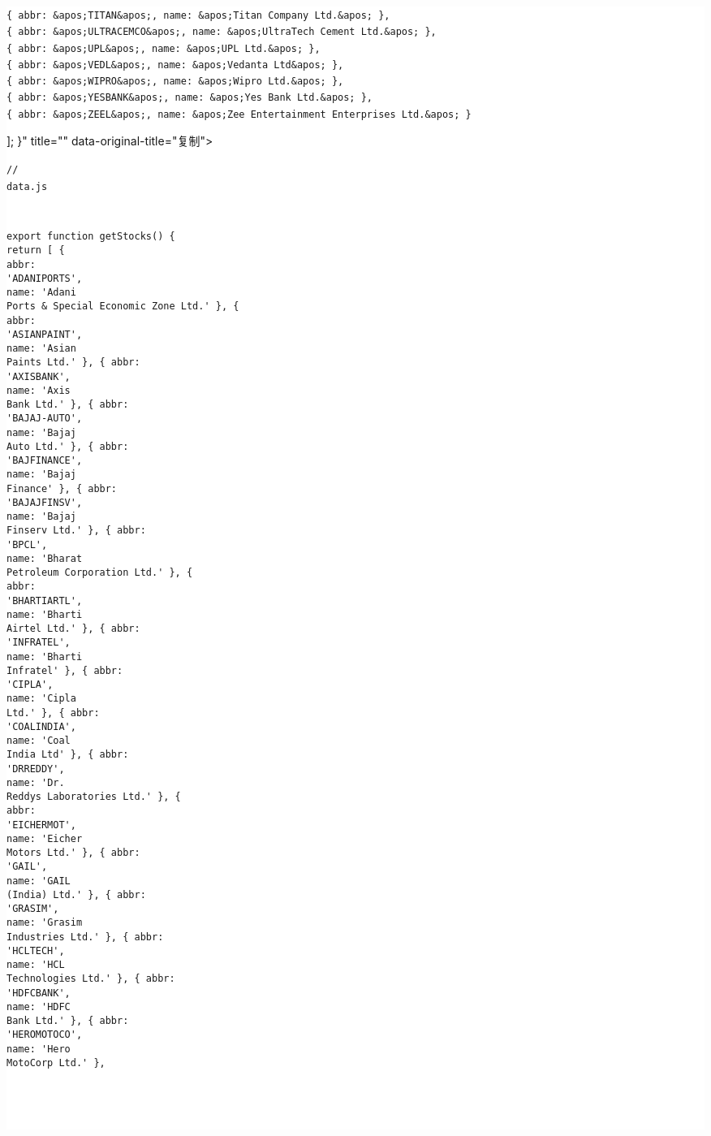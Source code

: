     { abbr: &apos;TITAN&apos;, name: &apos;Titan Company Ltd.&apos; },
    { abbr: &apos;ULTRACEMCO&apos;, name: &apos;UltraTech Cement Ltd.&apos; },
    { abbr: &apos;UPL&apos;, name: &apos;UPL Ltd.&apos; },
    { abbr: &apos;VEDL&apos;, name: &apos;Vedanta Ltd&apos; },
    { abbr: &apos;WIPRO&apos;, name: &apos;Wipro Ltd.&apos; },
    { abbr: &apos;YESBANK&apos;, name: &apos;Yes Bank Ltd.&apos; },
    { abbr: &apos;ZEEL&apos;, name: &apos;Zee Entertainment Enterprises Ltd.&apos; }
  ];
}" title="" data-original-title="&#x590D;&#x5236;"></span> <span type="button" class="saveToNote code-tool" data-toggle="tooltip" data-placement="top" title="" data-original-title="&#x653E;&#x8FDB;&#x7B14;&#x8BB0;"></span></div></div><pre class="hljs groovy"><code><span class="hljs-comment">// data.js</span>

export function getStocks() {
  <span class="hljs-keyword">return</span> [
    { <span class="hljs-string">abbr:</span> <span class="hljs-string">&apos;ADANIPORTS&apos;</span>, <span class="hljs-string">name:</span> <span class="hljs-string">&apos;Adani Ports &amp; Special Economic Zone Ltd.&apos;</span> },
    { <span class="hljs-string">abbr:</span> <span class="hljs-string">&apos;ASIANPAINT&apos;</span>, <span class="hljs-string">name:</span> <span class="hljs-string">&apos;Asian Paints Ltd.&apos;</span> },
    { <span class="hljs-string">abbr:</span> <span class="hljs-string">&apos;AXISBANK&apos;</span>, <span class="hljs-string">name:</span> <span class="hljs-string">&apos;Axis Bank Ltd.&apos;</span> },
    { <span class="hljs-string">abbr:</span> <span class="hljs-string">&apos;BAJAJ-AUTO&apos;</span>, <span class="hljs-string">name:</span> <span class="hljs-string">&apos;Bajaj Auto Ltd.&apos;</span> },
    { <span class="hljs-string">abbr:</span> <span class="hljs-string">&apos;BAJFINANCE&apos;</span>, <span class="hljs-string">name:</span> <span class="hljs-string">&apos;Bajaj Finance&apos;</span> },
    { <span class="hljs-string">abbr:</span> <span class="hljs-string">&apos;BAJAJFINSV&apos;</span>, <span class="hljs-string">name:</span> <span class="hljs-string">&apos;Bajaj Finserv Ltd.&apos;</span> },
    { <span class="hljs-string">abbr:</span> <span class="hljs-string">&apos;BPCL&apos;</span>, <span class="hljs-string">name:</span> <span class="hljs-string">&apos;Bharat Petroleum Corporation Ltd.&apos;</span> },
    { <span class="hljs-string">abbr:</span> <span class="hljs-string">&apos;BHARTIARTL&apos;</span>, <span class="hljs-string">name:</span> <span class="hljs-string">&apos;Bharti Airtel Ltd.&apos;</span> },
    { <span class="hljs-string">abbr:</span> <span class="hljs-string">&apos;INFRATEL&apos;</span>, <span class="hljs-string">name:</span> <span class="hljs-string">&apos;Bharti Infratel&apos;</span> },
    { <span class="hljs-string">abbr:</span> <span class="hljs-string">&apos;CIPLA&apos;</span>, <span class="hljs-string">name:</span> <span class="hljs-string">&apos;Cipla Ltd.&apos;</span> },
    { <span class="hljs-string">abbr:</span> <span class="hljs-string">&apos;COALINDIA&apos;</span>, <span class="hljs-string">name:</span> <span class="hljs-string">&apos;Coal India Ltd&apos;</span> },
    { <span class="hljs-string">abbr:</span> <span class="hljs-string">&apos;DRREDDY&apos;</span>, <span class="hljs-string">name:</span> <span class="hljs-string">&apos;Dr. Reddys Laboratories Ltd.&apos;</span> },
    { <span class="hljs-string">abbr:</span> <span class="hljs-string">&apos;EICHERMOT&apos;</span>, <span class="hljs-string">name:</span> <span class="hljs-string">&apos;Eicher Motors Ltd.&apos;</span> },
    { <span class="hljs-string">abbr:</span> <span class="hljs-string">&apos;GAIL&apos;</span>, <span class="hljs-string">name:</span> <span class="hljs-string">&apos;GAIL (India) Ltd.&apos;</span> },
    { <span class="hljs-string">abbr:</span> <span class="hljs-string">&apos;GRASIM&apos;</span>, <span class="hljs-string">name:</span> <span class="hljs-string">&apos;Grasim Industries Ltd.&apos;</span> },
    { <span class="hljs-string">abbr:</span> <span class="hljs-string">&apos;HCLTECH&apos;</span>, <span class="hljs-string">name:</span> <span class="hljs-string">&apos;HCL Technologies Ltd.&apos;</span> },
    { <span class="hljs-string">abbr:</span> <span class="hljs-string">&apos;HDFCBANK&apos;</span>, <span class="hljs-string">name:</span> <span class="hljs-string">&apos;HDFC Bank Ltd.&apos;</span> },
    { <span class="hljs-string">abbr:</span> <span class="hljs-string">&apos;HEROMOTOCO&apos;</span>, <span class="hljs-string">name:</span> <span class="hljs-string">&apos;Hero MotoCorp Ltd.&apos;</span> },